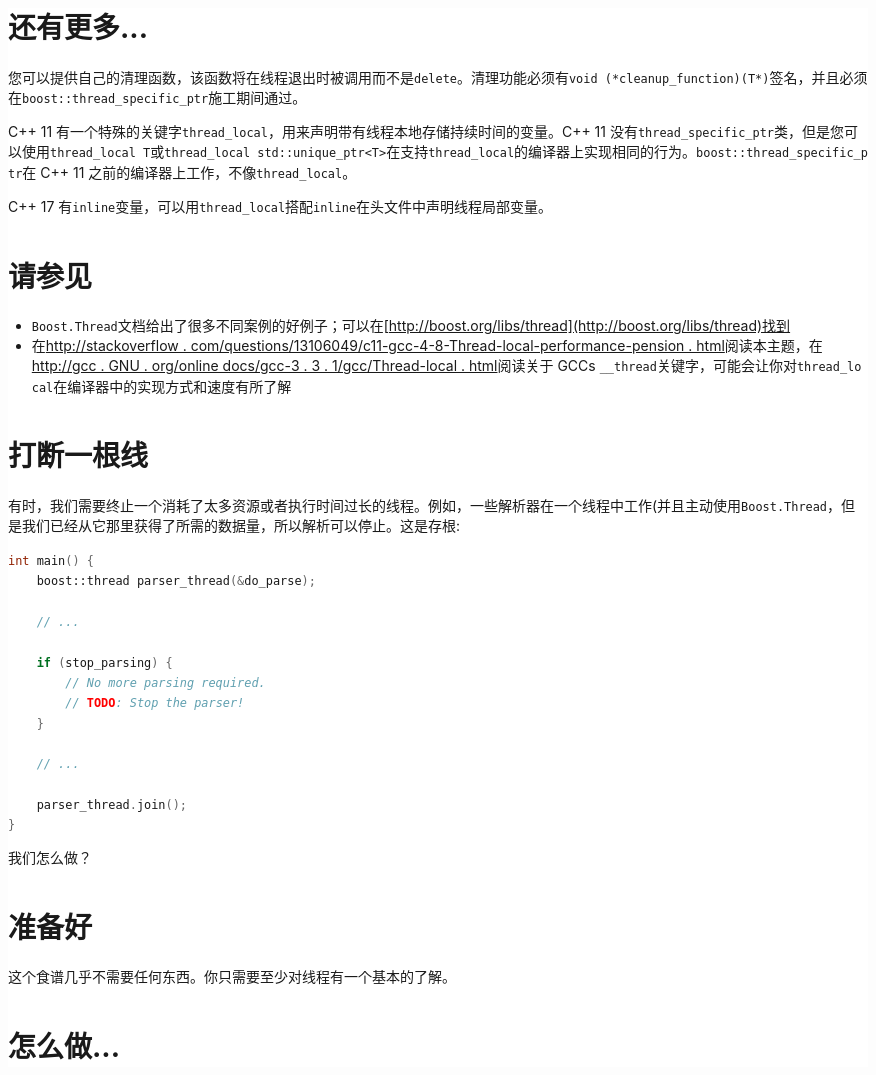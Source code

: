 # 还有更多...

您可以提供自己的清理函数，该函数将在线程退出时被调用而不是`delete`。清理功能必须有`void (*cleanup_function)(T*)`签名，并且必须在`boost::thread_specific_ptr`施工期间通过。

C++ 11 有一个特殊的关键字`thread_local`，用来声明带有线程本地存储持续时间的变量。C++ 11 没有`thread_specific_ptr`类，但是您可以使用`thread_local T`或`thread_local std::unique_ptr<T>`在支持`thread_local`的编译器上实现相同的行为。`boost::thread_specific_ptr`在 C++ 11 之前的编译器上工作，不像`thread_local`。

C++ 17 有`inline`变量，可以用`thread_local`搭配`inline`在头文件中声明线程局部变量。

# 请参见

*   `Boost.Thread`文档给出了很多不同案例的好例子；可以在[http://boost.org/libs/thread](http://boost.org/libs/thread)找到
*   在[http://stackoverflow . com/questions/13106049/c11-gcc-4-8-Thread-local-performance-pension . html](http://stackoverflow.com/questions/13106049/c11-gcc-4-8-thread-local-performance-penalty.html)阅读本主题，在[http://gcc . GNU . org/online docs/gcc-3 . 3 . 1/gcc/Thread-local . html](http://gcc.gnu.org/onlinedocs/gcc-3.3.1/gcc/Thread-Local.html)阅读关于 GCCs `__thread`关键字，可能会让你对`thread_local`在编译器中的实现方式和速度有所了解

# 打断一根线

有时，我们需要终止一个消耗了太多资源或者执行时间过长的线程。例如，一些解析器在一个线程中工作(并且主动使用`Boost.Thread`，但是我们已经从它那里获得了所需的数据量，所以解析可以停止。这是存根:

```cpp
int main() {
    boost::thread parser_thread(&do_parse);

    // ...

    if (stop_parsing) {
        // No more parsing required.
        // TODO: Stop the parser!
    }

    // ...

    parser_thread.join();
}
```

我们怎么做？

# 准备好

这个食谱几乎不需要任何东西。你只需要至少对线程有一个基本的了解。

# 怎么做...
